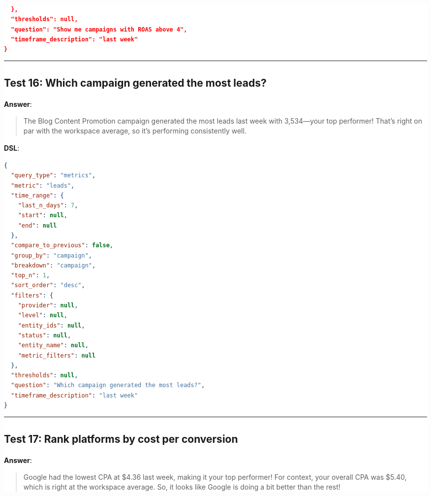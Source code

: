 ```json
  },
  "thresholds": null,
  "question": "Show me campaigns with ROAS above 4",
  "timeframe_description": "last week"
}
```

---

## Test 16: Which campaign generated the most leads?

**Answer**:
> The Blog Content Promotion campaign generated the most leads last week with 3,534—your top performer! That’s right on par with the workspace average, so it’s performing consistently well.

**DSL**:
```json
{
  "query_type": "metrics",
  "metric": "leads",
  "time_range": {
    "last_n_days": 7,
    "start": null,
    "end": null
  },
  "compare_to_previous": false,
  "group_by": "campaign",
  "breakdown": "campaign",
  "top_n": 1,
  "sort_order": "desc",
  "filters": {
    "provider": null,
    "level": null,
    "entity_ids": null,
    "status": null,
    "entity_name": null,
    "metric_filters": null
  },
  "thresholds": null,
  "question": "Which campaign generated the most leads?",
  "timeframe_description": "last week"
}
```

---

## Test 17: Rank platforms by cost per conversion

**Answer**:
> Google had the lowest CPA at $4.36 last week, making it your top performer! For context, your overall CPA was $5.40, which is right at the workspace average. So, it looks like Google is doing a bit better than the rest!
